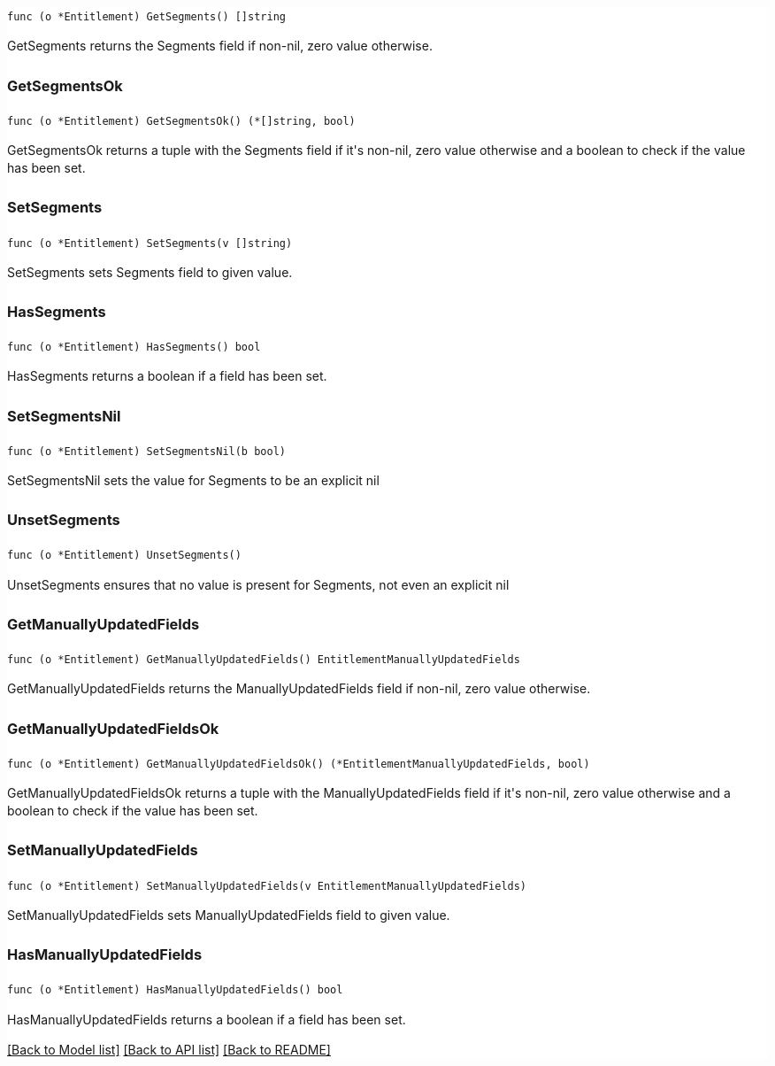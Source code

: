 `func (o *Entitlement) GetSegments() []string`

GetSegments returns the Segments field if non-nil, zero value otherwise.

### GetSegmentsOk

`func (o *Entitlement) GetSegmentsOk() (*[]string, bool)`

GetSegmentsOk returns a tuple with the Segments field if it's non-nil, zero value otherwise
and a boolean to check if the value has been set.

### SetSegments

`func (o *Entitlement) SetSegments(v []string)`

SetSegments sets Segments field to given value.

### HasSegments

`func (o *Entitlement) HasSegments() bool`

HasSegments returns a boolean if a field has been set.

### SetSegmentsNil

`func (o *Entitlement) SetSegmentsNil(b bool)`

 SetSegmentsNil sets the value for Segments to be an explicit nil

### UnsetSegments
`func (o *Entitlement) UnsetSegments()`

UnsetSegments ensures that no value is present for Segments, not even an explicit nil
### GetManuallyUpdatedFields

`func (o *Entitlement) GetManuallyUpdatedFields() EntitlementManuallyUpdatedFields`

GetManuallyUpdatedFields returns the ManuallyUpdatedFields field if non-nil, zero value otherwise.

### GetManuallyUpdatedFieldsOk

`func (o *Entitlement) GetManuallyUpdatedFieldsOk() (*EntitlementManuallyUpdatedFields, bool)`

GetManuallyUpdatedFieldsOk returns a tuple with the ManuallyUpdatedFields field if it's non-nil, zero value otherwise
and a boolean to check if the value has been set.

### SetManuallyUpdatedFields

`func (o *Entitlement) SetManuallyUpdatedFields(v EntitlementManuallyUpdatedFields)`

SetManuallyUpdatedFields sets ManuallyUpdatedFields field to given value.

### HasManuallyUpdatedFields

`func (o *Entitlement) HasManuallyUpdatedFields() bool`

HasManuallyUpdatedFields returns a boolean if a field has been set.


[[Back to Model list]](../README.md#documentation-for-models) [[Back to API list]](../README.md#documentation-for-api-endpoints) [[Back to README]](../README.md)


